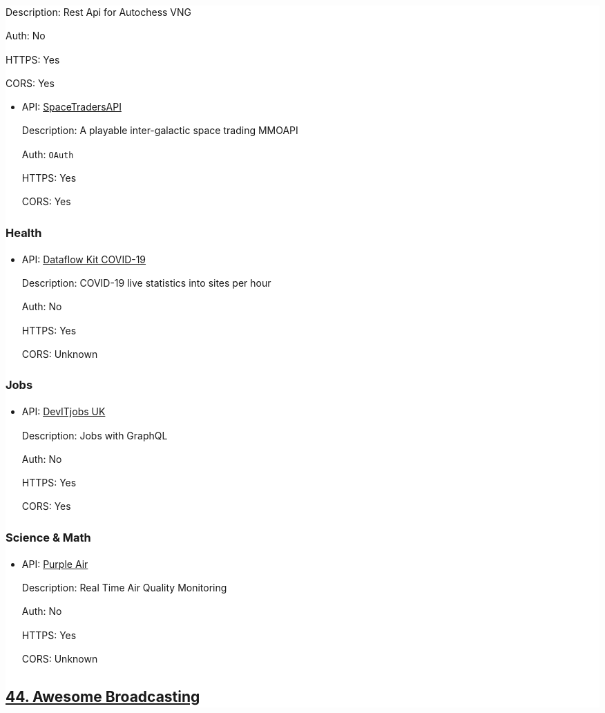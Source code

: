   Description: Rest Api for Autochess VNG

  Auth: No

  HTTPS: Yes

  CORS: Yes


- API: [SpaceTradersAPI](https://spacetraders.io?rel=pub-apis)

  Description: A playable inter-galactic space trading MMOAPI

  Auth: `OAuth`

  HTTPS: Yes

  CORS: Yes



### Health

- API: [Dataflow Kit COVID-19](https://covid-19.dataflowkit.com)

  Description: COVID-19 live statistics into sites per hour

  Auth: No

  HTTPS: Yes

  CORS: Unknown



### Jobs

- API: [DevITjobs UK](https://devitjobs.uk/job_feed.xml)

  Description: Jobs with GraphQL

  Auth: No

  HTTPS: Yes

  CORS: Yes



### Science & Math

- API: [Purple Air](https://www2.purpleair.com/)

  Description: Real Time Air Quality Monitoring

  Auth: No

  HTTPS: Yes

  CORS: Unknown



## [44. Awesome Broadcasting](/content/ebu/awesome-broadcasting/week/README.md)
